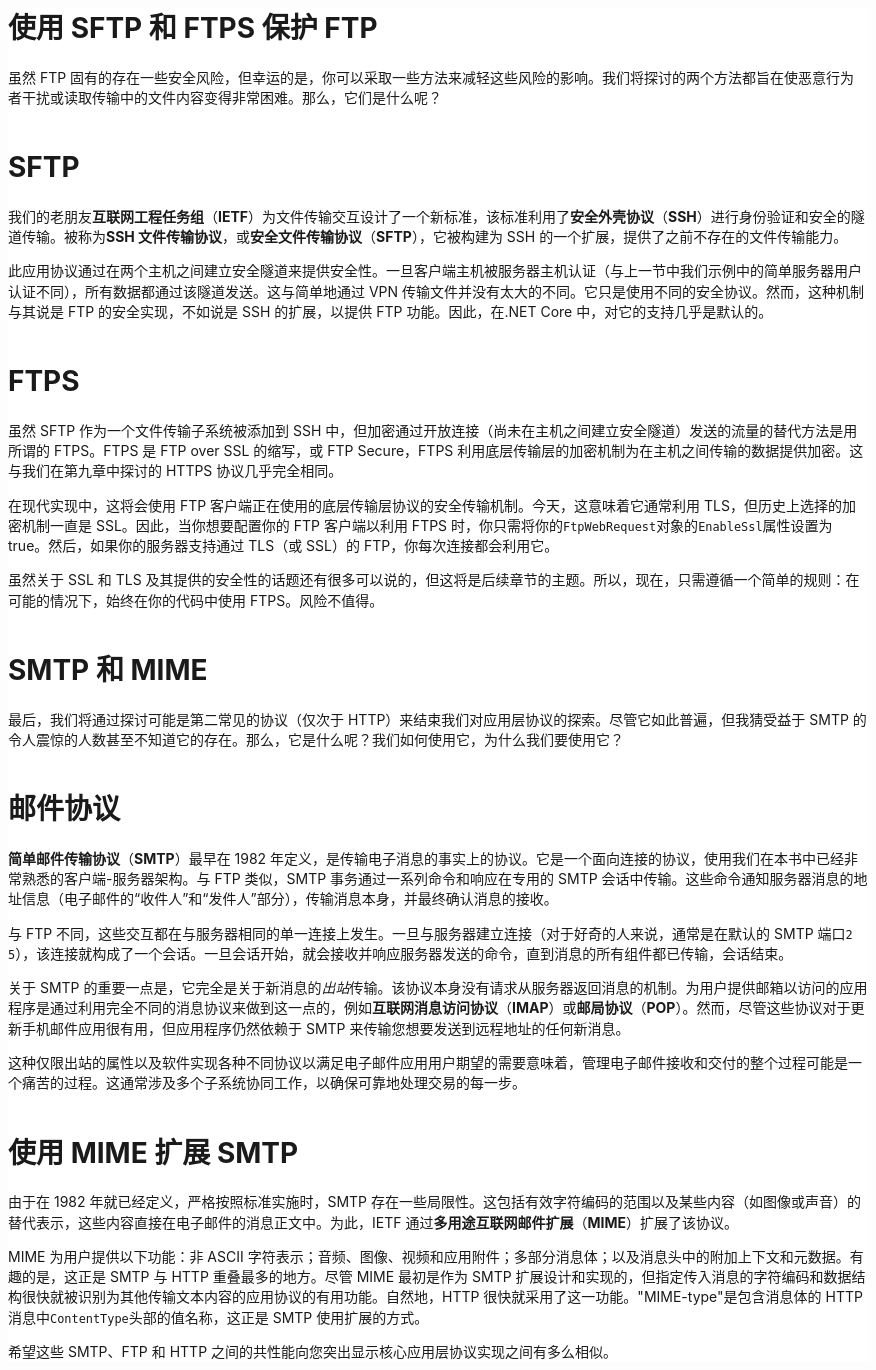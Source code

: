 # 使用 SFTP 和 FTPS 保护 FTP

虽然 FTP 固有的存在一些安全风险，但幸运的是，你可以采取一些方法来减轻这些风险的影响。我们将探讨的两个方法都旨在使恶意行为者干扰或读取传输中的文件内容变得非常困难。那么，它们是什么呢？

# SFTP

我们的老朋友**互联网工程任务组**（**IETF**）为文件传输交互设计了一个新标准，该标准利用了**安全外壳协议**（**SSH**）进行身份验证和安全的隧道传输。被称为**SSH 文件传输协议**，或**安全文件传输协议**（**SFTP**），它被构建为 SSH 的一个扩展，提供了之前不存在的文件传输能力。

此应用协议通过在两个主机之间建立安全隧道来提供安全性。一旦客户端主机被服务器主机认证（与上一节中我们示例中的简单服务器用户认证不同），所有数据都通过该隧道发送。这与简单地通过 VPN 传输文件并没有太大的不同。它只是使用不同的安全协议。然而，这种机制与其说是 FTP 的安全实现，不如说是 SSH 的扩展，以提供 FTP 功能。因此，在.NET Core 中，对它的支持几乎是默认的。

# FTPS

虽然 SFTP 作为一个文件传输子系统被添加到 SSH 中，但加密通过开放连接（尚未在主机之间建立安全隧道）发送的流量的替代方法是用所谓的 FTPS。FTPS 是 FTP over SSL 的缩写，或 FTP Secure，FTPS 利用底层传输层的加密机制为在主机之间传输的数据提供加密。这与我们在第九章中探讨的 HTTPS 协议几乎完全相同。

在现代实现中，这将会使用 FTP 客户端正在使用的底层传输层协议的安全传输机制。今天，这意味着它通常利用 TLS，但历史上选择的加密机制一直是 SSL。因此，当你想要配置你的 FTP 客户端以利用 FTPS 时，你只需将你的`FtpWebRequest`对象的`EnableSsl`属性设置为 true。然后，如果你的服务器支持通过 TLS（或 SSL）的 FTP，你每次连接都会利用它。

虽然关于 SSL 和 TLS 及其提供的安全性的话题还有很多可以说的，但这将是后续章节的主题。所以，现在，只需遵循一个简单的规则：在可能的情况下，始终在你的代码中使用 FTPS。风险不值得。

# SMTP 和 MIME

最后，我们将通过探讨可能是第二常见的协议（仅次于 HTTP）来结束我们对应用层协议的探索。尽管它如此普遍，但我猜受益于 SMTP 的令人震惊的人数甚至不知道它的存在。那么，它是什么呢？我们如何使用它，为什么我们要使用它？

# 邮件协议

**简单邮件传输协议**（**SMTP**）最早在 1982 年定义，是传输电子消息的事实上的协议。它是一个面向连接的协议，使用我们在本书中已经非常熟悉的客户端-服务器架构。与 FTP 类似，SMTP 事务通过一系列命令和响应在专用的 SMTP 会话中传输。这些命令通知服务器消息的地址信息（电子邮件的“收件人”和“发件人”部分），传输消息本身，并最终确认消息的接收。

与 FTP 不同，这些交互都在与服务器相同的单一连接上发生。一旦与服务器建立连接（对于好奇的人来说，通常是在默认的 SMTP 端口`25`），该连接就构成了一个会话。一旦会话开始，就会接收并响应服务器发送的命令，直到消息的所有组件都已传输，会话结束。

关于 SMTP 的重要一点是，它完全是关于新消息的*出站*传输。该协议本身没有请求从服务器返回消息的机制。为用户提供邮箱以访问的应用程序是通过利用完全不同的消息协议来做到这一点的，例如**互联网消息访问协议**（**IMAP**）或**邮局协议**（**POP**）。然而，尽管这些协议对于更新手机邮件应用很有用，但应用程序仍然依赖于 SMTP 来传输您想要发送到远程地址的任何新消息。

这种仅限出站的属性以及软件实现各种不同协议以满足电子邮件应用用户期望的需要意味着，管理电子邮件接收和交付的整个过程可能是一个痛苦的过程。这通常涉及多个子系统协同工作，以确保可靠地处理交易的每一步。

# 使用 MIME 扩展 SMTP

由于在 1982 年就已经定义，严格按照标准实施时，SMTP 存在一些局限性。这包括有效字符编码的范围以及某些内容（如图像或声音）的替代表示，这些内容直接在电子邮件的消息正文中。为此，IETF 通过**多用途互联网邮件扩展**（**MIME**）扩展了该协议。

MIME 为用户提供以下功能：非 ASCII 字符表示；音频、图像、视频和应用附件；多部分消息体；以及消息头中的附加上下文和元数据。有趣的是，这正是 SMTP 与 HTTP 重叠最多的地方。尽管 MIME 最初是作为 SMTP 扩展设计和实现的，但指定传入消息的字符编码和数据结构很快就被识别为其他传输文本内容的应用协议的有用功能。自然地，HTTP 很快就采用了这一功能。"MIME-type"是包含消息体的 HTTP 消息中`ContentType`头部的值名称，这正是 SMTP 使用扩展的方式。

希望这些 SMTP、FTP 和 HTTP 之间的共性能向您突出显示核心应用层协议实现之间有多么相似。
